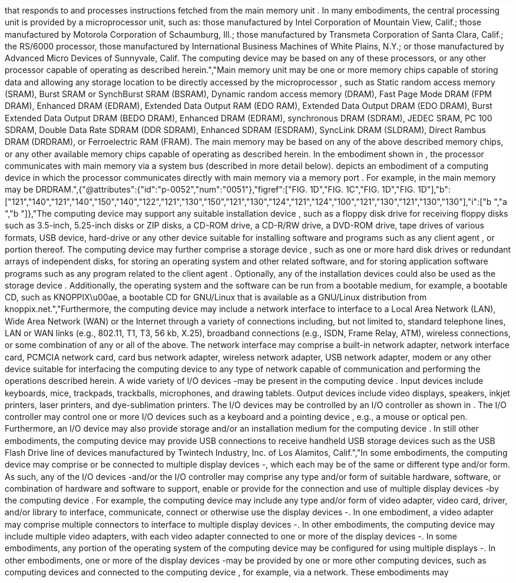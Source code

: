 that responds to and processes instructions fetched from the main memory unit . In many embodiments, the central processing unit is provided by a microprocessor unit, such as: those manufactured by Intel Corporation of Mountain View, Calif.; those manufactured by Motorola Corporation of Schaumburg, Ill.; those manufactured by Transmeta Corporation of Santa Clara, Calif.; the RS\/6000 processor, those manufactured by International Business Machines of White Plains, N.Y.; or those manufactured by Advanced Micro Devices of Sunnyvale, Calif. The computing device  may be based on any of these processors, or any other processor capable of operating as described herein.","Main memory unit  may be one or more memory chips capable of storing data and allowing any storage location to be directly accessed by the microprocessor , such as Static random access memory (SRAM), Burst SRAM or SynchBurst SRAM (BSRAM), Dynamic random access memory (DRAM), Fast Page Mode DRAM (FPM DRAM), Enhanced DRAM (EDRAM), Extended Data Output RAM (EDO RAM), Extended Data Output DRAM (EDO DRAM), Burst Extended Data Output DRAM (BEDO DRAM), Enhanced DRAM (EDRAM), synchronous DRAM (SDRAM), JEDEC SRAM, PC 100 SDRAM, Double Data Rate SDRAM (DDR SDRAM), Enhanced SDRAM (ESDRAM), SyncLink DRAM (SLDRAM), Direct Rambus DRAM (DRDRAM), or Ferroelectric RAM (FRAM). The main memory  may be based on any of the above described memory chips, or any other available memory chips capable of operating as described herein. In the embodiment shown in , the processor  communicates with main memory  via a system bus  (described in more detail below).  depicts an embodiment of a computing device  in which the processor communicates directly with main memory  via a memory port . For example, in  the main memory  may be DRDRAM.",{"@attributes":{"id":"p-0052","num":"0051"},"figref":["FIG. 1D","FIG. 1C","FIG. 1D","FIG. 1D"],"b":["121","140","121","140","150","140","122","121","130","150","121","130","124","121","124","100","121","130","121","130","130"],"i":["b ","a ","b "]},"The computing device  may support any suitable installation device , such as a floppy disk drive for receiving floppy disks such as 3.5-inch, 5.25-inch disks or ZIP disks, a CD-ROM drive, a CD-R\/RW drive, a DVD-ROM drive, tape drives of various formats, USB device, hard-drive or any other device suitable for installing software and programs such as any client agent , or portion thereof. The computing device  may further comprise a storage device , such as one or more hard disk drives or redundant arrays of independent disks, for storing an operating system and other related software, and for storing application software programs such as any program related to the client agent . Optionally, any of the installation devices  could also be used as the storage device . Additionally, the operating system and the software can be run from a bootable medium, for example, a bootable CD, such as KNOPPIX\u00ae, a bootable CD for GNU\/Linux that is available as a GNU\/Linux distribution from knoppix.net.","Furthermore, the computing device  may include a network interface  to interface to a Local Area Network (LAN), Wide Area Network (WAN) or the Internet through a variety of connections including, but not limited to, standard telephone lines, LAN or WAN links (e.g., 802.11, T1, T3, 56 kb, X.25), broadband connections (e.g., ISDN, Frame Relay, ATM), wireless connections, or some combination of any or all of the above. The network interface  may comprise a built-in network adapter, network interface card, PCMCIA network card, card bus network adapter, wireless network adapter, USB network adapter, modem or any other device suitable for interfacing the computing device  to any type of network capable of communication and performing the operations described herein. A wide variety of I\/O devices -may be present in the computing device . Input devices include keyboards, mice, trackpads, trackballs, microphones, and drawing tablets. Output devices include video displays, speakers, inkjet printers, laser printers, and dye-sublimation printers. The I\/O devices may be controlled by an I\/O controller  as shown in . The I\/O controller may control one or more I\/O devices such as a keyboard  and a pointing device , e.g., a mouse or optical pen. Furthermore, an I\/O device may also provide storage  and\/or an installation medium  for the computing device . In still other embodiments, the computing device  may provide USB connections to receive handheld USB storage devices such as the USB Flash Drive line of devices manufactured by Twintech Industry, Inc. of Los Alamitos, Calif.","In some embodiments, the computing device  may comprise or be connected to multiple display devices -, which each may be of the same or different type and\/or form. As such, any of the I\/O devices -and\/or the I\/O controller  may comprise any type and\/or form of suitable hardware, software, or combination of hardware and software to support, enable or provide for the connection and use of multiple display devices -by the computing device . For example, the computing device  may include any type and\/or form of video adapter, video card, driver, and\/or library to interface, communicate, connect or otherwise use the display devices -. In one embodiment, a video adapter may comprise multiple connectors to interface to multiple display devices -. In other embodiments, the computing device  may include multiple video adapters, with each video adapter connected to one or more of the display devices -. In some embodiments, any portion of the operating system of the computing device  may be configured for using multiple displays -. In other embodiments, one or more of the display devices -may be provided by one or more other computing devices, such as computing devices and connected to the computing device , for example, via a network. These embodiments may